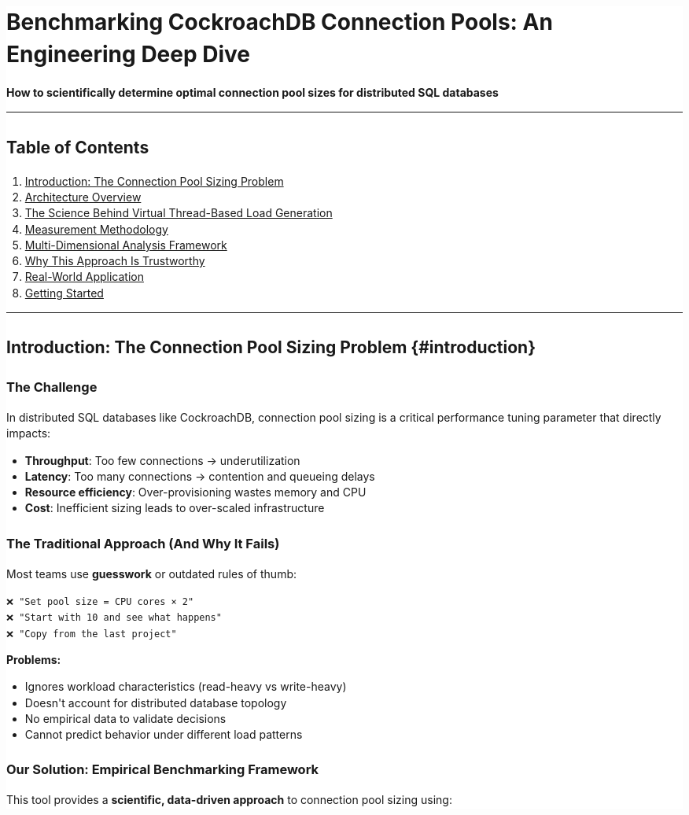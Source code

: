 # Benchmarking CockroachDB Connection Pools: An Engineering Deep Dive

**How to scientifically determine optimal connection pool sizes for distributed SQL databases**

---

## Table of Contents

1. [Introduction: The Connection Pool Sizing Problem](#introduction)
2. [Architecture Overview](#architecture)
3. [The Science Behind Virtual Thread-Based Load Generation](#virtual-threads)
4. [Measurement Methodology](#methodology)
5. [Multi-Dimensional Analysis Framework](#analysis)
6. [Why This Approach Is Trustworthy](#trustworthiness)
7. [Real-World Application](#real-world)
8. [Getting Started](#getting-started)

---

## Introduction: The Connection Pool Sizing Problem {#introduction}

### The Challenge

In distributed SQL databases like CockroachDB, connection pool sizing is a critical performance tuning parameter that directly impacts:

- **Throughput**: Too few connections → underutilization
- **Latency**: Too many connections → contention and queueing delays
- **Resource efficiency**: Over-provisioning wastes memory and CPU
- **Cost**: Inefficient sizing leads to over-scaled infrastructure

### The Traditional Approach (And Why It Fails)

Most teams use **guesswork** or outdated rules of thumb:

```
❌ "Set pool size = CPU cores × 2"
❌ "Start with 10 and see what happens"
❌ "Copy from the last project"
```

**Problems:**
- Ignores workload characteristics (read-heavy vs write-heavy)
- Doesn't account for distributed database topology
- No empirical data to validate decisions
- Cannot predict behavior under different load patterns

### Our Solution: Empirical Benchmarking Framework

This tool provides a **scientific, data-driven approach** to connection pool sizing using:
